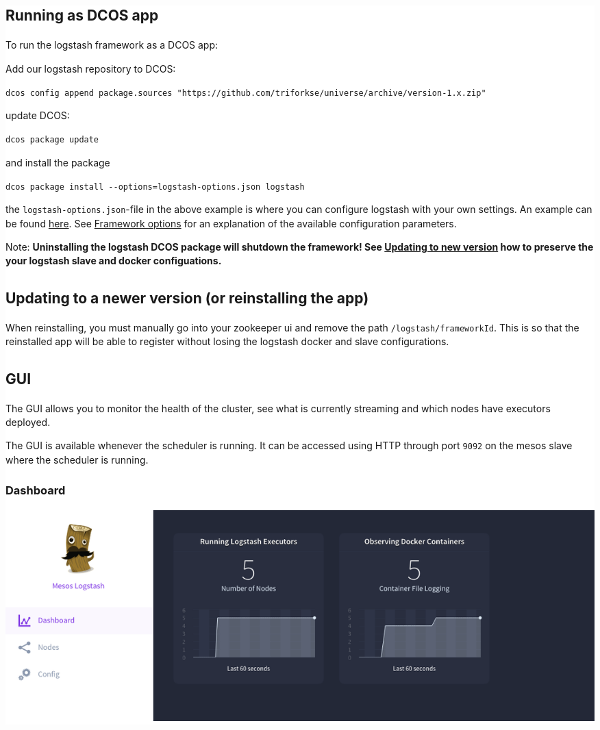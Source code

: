 ## Running as DCOS app

To run the logstash framework as a DCOS app:

Add our logstash repository to DCOS:
```
dcos config append package.sources "https://github.com/triforkse/universe/archive/version-1.x.zip"
```

update DCOS:
```
dcos package update
```

and install the package
```
dcos package install --options=logstash-options.json logstash
```

the `logstash-options.json`-file in the above example is where you can configure
logstash with your own settings. An example can be found <a href="https://github.com/mesos/logstash/tree/master/dcos/logstash-options.json">here</a>.
See <a href="#fw_configuration">Framework options</a> for an explanation of the available configuration parameters.
 
Note: **Uninstalling the logstash DCOS package will shutdown the framework! See [Updating to new version](#newversion) how to preserve the your logstash slave and docker configuations.** 

## <a name="newversion"></a>Updating to a newer version (or reinstalling the app)

When reinstalling, you must manually go into your zookeeper ui and remove the path `/logstash/frameworkId`.
This is so that the reinstalled app will be able to register without losing the logstash docker and slave configurations.
 

## <a name="gui"></a> GUI

The GUI allows you to monitor the health of the cluster, see what is currently streaming and which
nodes have executors deployed.

The GUI is available whenever the scheduler is running. It can be accessed using HTTP through port `9092` on the
mesos slave where the scheduler is running.

### Dashboard

![Dashboard](docs/screenshot_dashboard.png)
